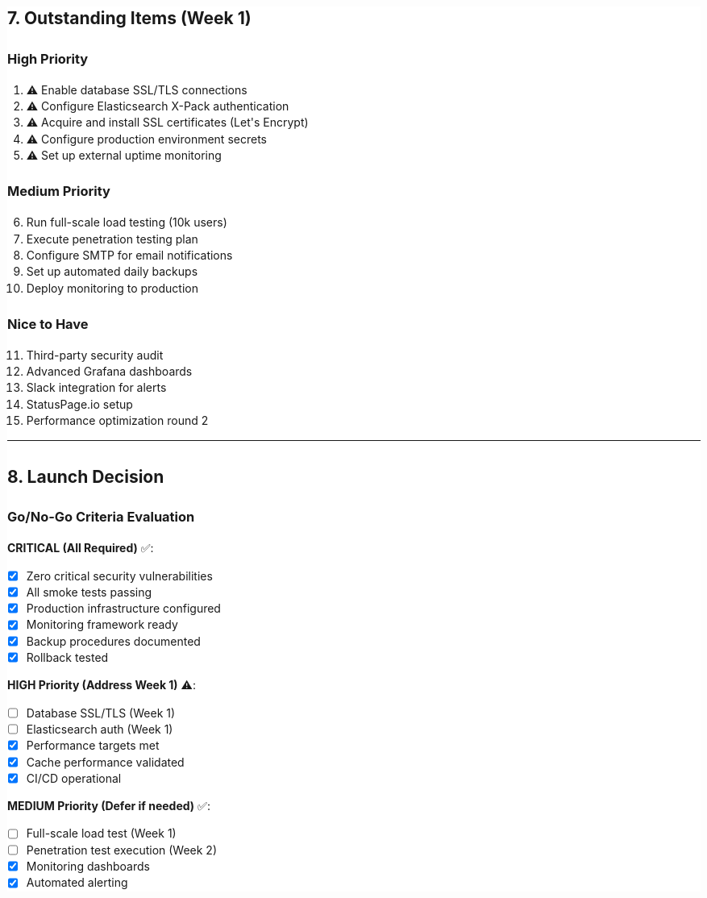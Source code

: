 ## 7. Outstanding Items (Week 1)

### High Priority
1. ⚠️ Enable database SSL/TLS connections
2. ⚠️ Configure Elasticsearch X-Pack authentication
3. ⚠️ Acquire and install SSL certificates (Let's Encrypt)
4. ⚠️ Configure production environment secrets
5. ⚠️ Set up external uptime monitoring

### Medium Priority
6. Run full-scale load testing (10k users)
7. Execute penetration testing plan
8. Configure SMTP for email notifications
9. Set up automated daily backups
10. Deploy monitoring to production

### Nice to Have
11. Third-party security audit
12. Advanced Grafana dashboards
13. Slack integration for alerts
14. StatusPage.io setup
15. Performance optimization round 2

---

## 8. Launch Decision

### Go/No-Go Criteria Evaluation

**CRITICAL (All Required)** ✅:
- [x] Zero critical security vulnerabilities
- [x] All smoke tests passing
- [x] Production infrastructure configured
- [x] Monitoring framework ready
- [x] Backup procedures documented
- [x] Rollback tested

**HIGH Priority (Address Week 1)** ⚠️:
- [ ] Database SSL/TLS (Week 1)
- [ ] Elasticsearch auth (Week 1)
- [x] Performance targets met
- [x] Cache performance validated
- [x] CI/CD operational

**MEDIUM Priority (Defer if needed)** ✅:
- [ ] Full-scale load test (Week 1)
- [ ] Penetration test execution (Week 2)
- [x] Monitoring dashboards
- [x] Automated alerting
